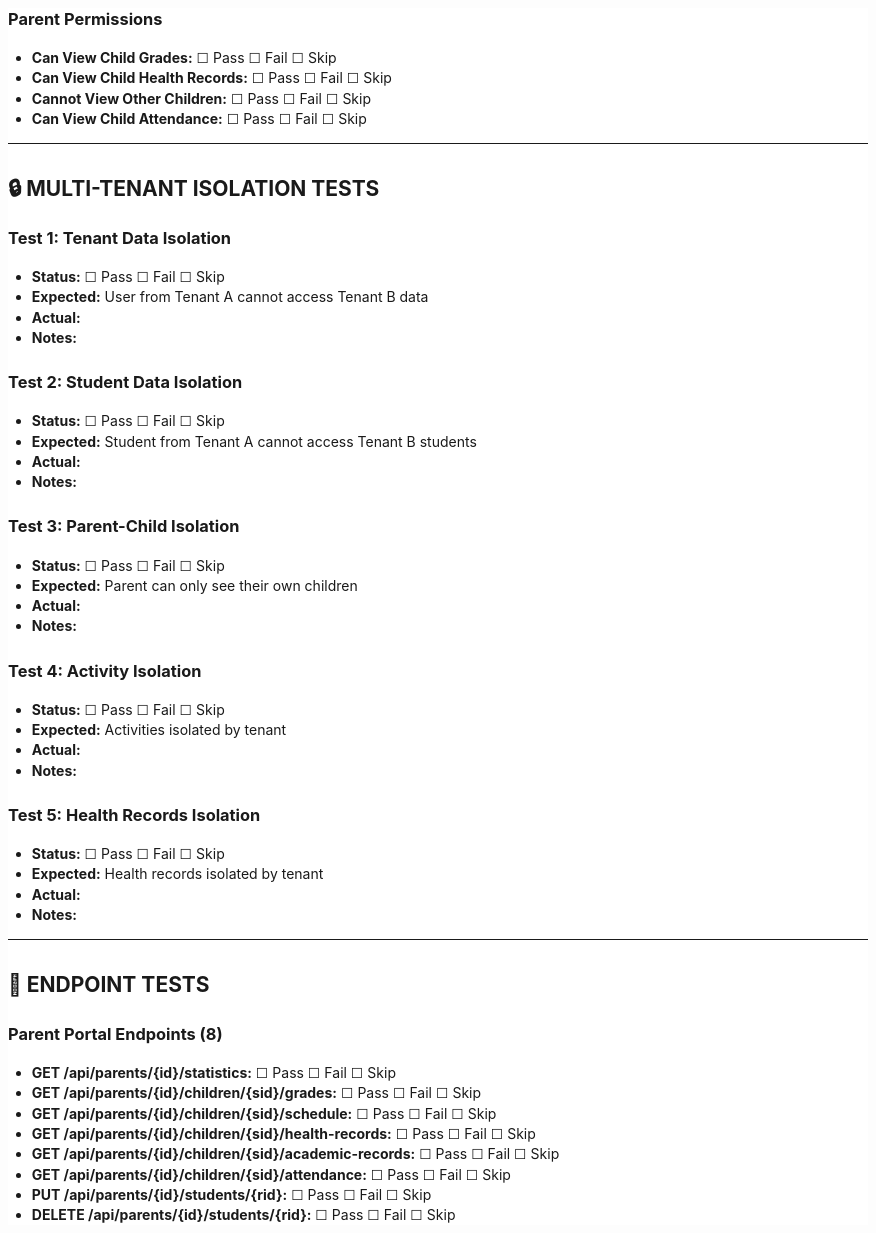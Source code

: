 ### Parent Permissions
- **Can View Child Grades:** ☐ Pass ☐ Fail ☐ Skip
- **Can View Child Health Records:** ☐ Pass ☐ Fail ☐ Skip
- **Cannot View Other Children:** ☐ Pass ☐ Fail ☐ Skip
- **Can View Child Attendance:** ☐ Pass ☐ Fail ☐ Skip

---

## 🔒 MULTI-TENANT ISOLATION TESTS

### Test 1: Tenant Data Isolation
- **Status:** ☐ Pass ☐ Fail ☐ Skip
- **Expected:** User from Tenant A cannot access Tenant B data
- **Actual:** 
- **Notes:** 

### Test 2: Student Data Isolation
- **Status:** ☐ Pass ☐ Fail ☐ Skip
- **Expected:** Student from Tenant A cannot access Tenant B students
- **Actual:** 
- **Notes:** 

### Test 3: Parent-Child Isolation
- **Status:** ☐ Pass ☐ Fail ☐ Skip
- **Expected:** Parent can only see their own children
- **Actual:** 
- **Notes:** 

### Test 4: Activity Isolation
- **Status:** ☐ Pass ☐ Fail ☐ Skip
- **Expected:** Activities isolated by tenant
- **Actual:** 
- **Notes:** 

### Test 5: Health Records Isolation
- **Status:** ☐ Pass ☐ Fail ☐ Skip
- **Expected:** Health records isolated by tenant
- **Actual:** 
- **Notes:** 

---

## 📡 ENDPOINT TESTS

### Parent Portal Endpoints (8)
- **GET /api/parents/{id}/statistics:** ☐ Pass ☐ Fail ☐ Skip
- **GET /api/parents/{id}/children/{sid}/grades:** ☐ Pass ☐ Fail ☐ Skip
- **GET /api/parents/{id}/children/{sid}/schedule:** ☐ Pass ☐ Fail ☐ Skip
- **GET /api/parents/{id}/children/{sid}/health-records:** ☐ Pass ☐ Fail ☐ Skip
- **GET /api/parents/{id}/children/{sid}/academic-records:** ☐ Pass ☐ Fail ☐ Skip
- **GET /api/parents/{id}/children/{sid}/attendance:** ☐ Pass ☐ Fail ☐ Skip
- **PUT /api/parents/{id}/students/{rid}:** ☐ Pass ☐ Fail ☐ Skip
- **DELETE /api/parents/{id}/students/{rid}:** ☐ Pass ☐ Fail ☐ Skip
